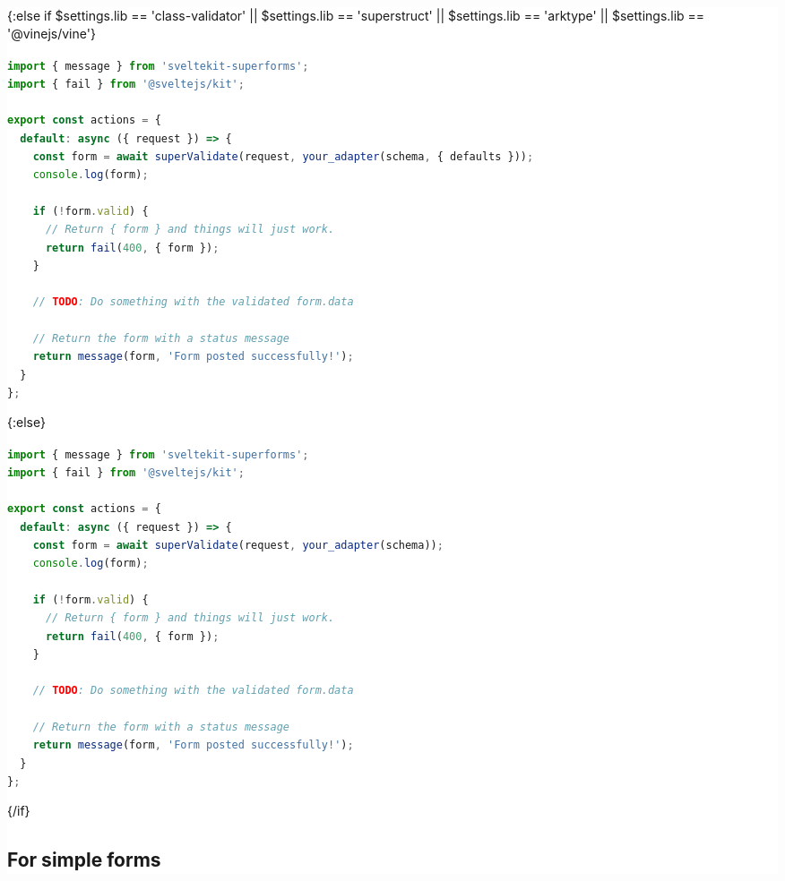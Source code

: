 {:else if $settings.lib == 'class-validator' || $settings.lib == 'superstruct' || $settings.lib == 'arktype' || $settings.lib == '@vinejs/vine'}

```ts
import { message } from 'sveltekit-superforms';
import { fail } from '@sveltejs/kit';

export const actions = {
  default: async ({ request }) => {
    const form = await superValidate(request, your_adapter(schema, { defaults }));
    console.log(form);

    if (!form.valid) {
      // Return { form } and things will just work.
      return fail(400, { form });
    }

    // TODO: Do something with the validated form.data

    // Return the form with a status message
    return message(form, 'Form posted successfully!');
  }
};
```

{:else}

```ts
import { message } from 'sveltekit-superforms';
import { fail } from '@sveltejs/kit';

export const actions = {
  default: async ({ request }) => {
    const form = await superValidate(request, your_adapter(schema));
    console.log(form);

    if (!form.valid) {
      // Return { form } and things will just work.
      return fail(400, { form });
    }

    // TODO: Do something with the validated form.data

    // Return the form with a status message
    return message(form, 'Form posted successfully!');
  }
};
```

{/if}

## For simple forms
